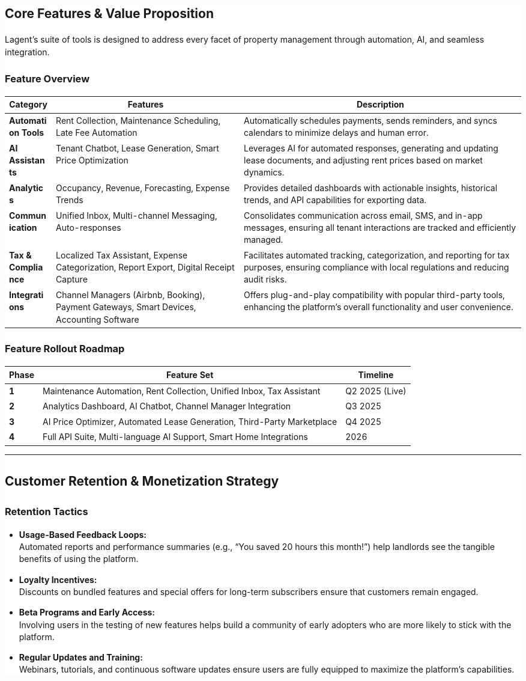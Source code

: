 
## Core Features & Value Proposition

Lagent’s suite of tools is designed to address every facet of property management through automation, AI, and seamless integration.

### Feature Overview

| **Category**         | **Features**                                                                             | **Description**                                                                                                                                      |
| -------------------- | ---------------------------------------------------------------------------------------- | ---------------------------------------------------------------------------------------------------------------------------------------------------- |
| **Automation Tools** | Rent Collection, Maintenance Scheduling, Late Fee Automation                             | Automatically schedules payments, sends reminders, and syncs calendars to minimize delays and human error.                                           |
| **AI Assistants**    | Tenant Chatbot, Lease Generation, Smart Price Optimization                               | Leverages AI for automated responses, generating and updating lease documents, and adjusting rent prices based on market dynamics.                   |
| **Analytics**        | Occupancy, Revenue, Forecasting, Expense Trends                                          | Provides detailed dashboards with actionable insights, historical trends, and API capabilities for exporting data.                                   |
| **Communication**    | Unified Inbox, Multi-channel Messaging, Auto-responses                                   | Consolidates communication across email, SMS, and in-app messages, ensuring all tenant interactions are tracked and efficiently managed.             |
| **Tax & Compliance** | Localized Tax Assistant, Expense Categorization, Report Export, Digital Receipt Capture  | Facilitates automated tracking, categorization, and reporting for tax purposes, ensuring compliance with local regulations and reducing audit risks. |
| **Integrations**     | Channel Managers (Airbnb, Booking), Payment Gateways, Smart Devices, Accounting Software | Offers plug-and-play compatibility with popular third-party tools, enhancing the platform’s overall functionality and user convenience.              |

### Feature Rollout Roadmap

| **Phase** | **Feature Set**                                                         | **Timeline**   |
| --------- | ----------------------------------------------------------------------- | -------------- |
| **1**     | Maintenance Automation, Rent Collection, Unified Inbox, Tax Assistant   | Q2 2025 (Live) |
| **2**     | Analytics Dashboard, AI Chatbot, Channel Manager Integration            | Q3 2025        |
| **3**     | AI Price Optimizer, Automated Lease Generation, Third-Party Marketplace | Q4 2025        |
| **4**     | Full API Suite, Multi-language AI Support, Smart Home Integrations      | 2026           |

---

## Customer Retention & Monetization Strategy

### Retention Tactics

- **Usage-Based Feedback Loops:**  
  Automated reports and performance summaries (e.g., “You saved 20 hours this month!”) help landlords see the tangible benefits of using the platform.

- **Loyalty Incentives:**  
  Discounts on bundled features and special offers for long-term subscribers ensure that customers remain engaged.

- **Beta Programs and Early Access:**  
  Involving users in the testing of new features helps build a community of early adopters who are more likely to stick with the platform.

- **Regular Updates and Training:**  
  Webinars, tutorials, and continuous software updates ensure users are fully equipped to maximize the platform’s capabilities.
